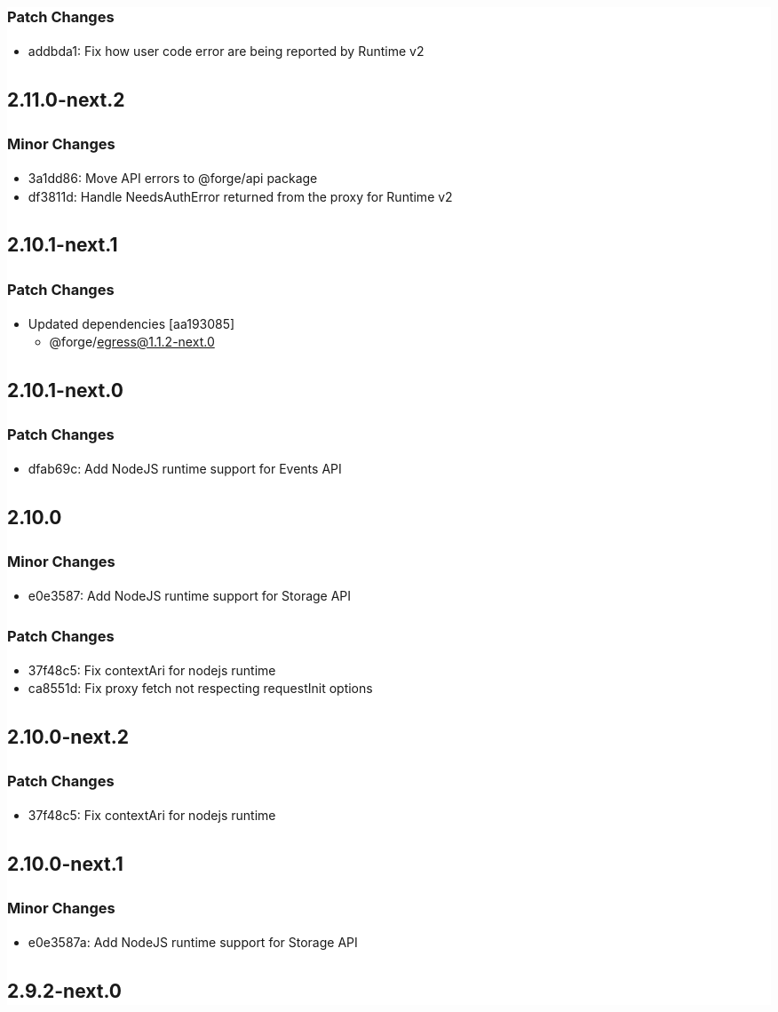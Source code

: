 ### Patch Changes

- addbda1: Fix how user code error are being reported by Runtime v2

## 2.11.0-next.2

### Minor Changes

- 3a1dd86: Move API errors to @forge/api package
- df3811d: Handle NeedsAuthError returned from the proxy for Runtime v2

## 2.10.1-next.1

### Patch Changes

- Updated dependencies [aa193085]
  - @forge/egress@1.1.2-next.0

## 2.10.1-next.0

### Patch Changes

- dfab69c: Add NodeJS runtime support for Events API

## 2.10.0

### Minor Changes

- e0e3587: Add NodeJS runtime support for Storage API

### Patch Changes

- 37f48c5: Fix contextAri for nodejs runtime
- ca8551d: Fix proxy fetch not respecting requestInit options

## 2.10.0-next.2

### Patch Changes

- 37f48c5: Fix contextAri for nodejs runtime

## 2.10.0-next.1

### Minor Changes

- e0e3587a: Add NodeJS runtime support for Storage API

## 2.9.2-next.0
